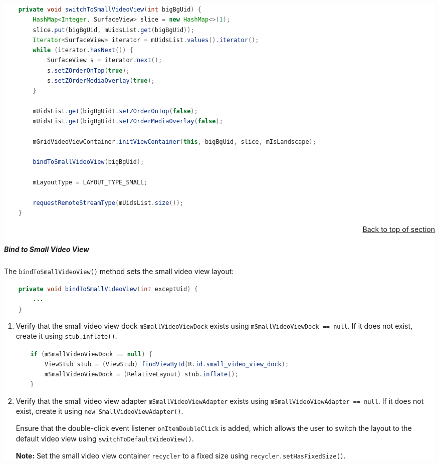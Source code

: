 ``` Java
    private void switchToSmallVideoView(int bigBgUid) {
        HashMap<Integer, SurfaceView> slice = new HashMap<>(1);
        slice.put(bigBgUid, mUidsList.get(bigBgUid));
        Iterator<SurfaceView> iterator = mUidsList.values().iterator();
        while (iterator.hasNext()) {
            SurfaceView s = iterator.next();
            s.setZOrderOnTop(true);
            s.setZOrderMediaOverlay(true);
        }

        mUidsList.get(bigBgUid).setZOrderOnTop(false);
        mUidsList.get(bigBgUid).setZOrderMediaOverlay(false);

        mGridVideoViewContainer.initViewContainer(this, bigBgUid, slice, mIsLandscape);

        bindToSmallVideoView(bigBgUid);

        mLayoutType = LAYOUT_TYPE_SMALL;

        requestRemoteStreamType(mUidsList.size());
    }
```

<div style="text-align: right"><a href="#create-chatactivity-class">Back to top of section</a></div>

##### Bind to Small Video View

The `bindToSmallVideoView()` method sets the small video view layout:

``` Java
    private void bindToSmallVideoView(int exceptUid) {
    	...
    }
```

1. Verify that the small video view dock `mSmallVideoViewDock` exists using `mSmallVideoViewDock == null`. If it does not exist, create it using `stub.inflate()`.

	``` Java
        if (mSmallVideoViewDock == null) {
            ViewStub stub = (ViewStub) findViewById(R.id.small_video_view_dock);
            mSmallVideoViewDock = (RelativeLayout) stub.inflate();
        }
	```

2. Verify that the small video view adapter `mSmallVideoViewAdapter` exists using `mSmallVideoViewAdapter == null`. If it does not exist, create it using `new SmallVideoViewAdapter()`.

	Ensure that the double-click event listener `onItemDoubleClick` is added, which allows the user to switch the layout to the default video view using `switchToDefaultVideoView()`.

	**Note:**  Set the small video view container `recycler` to a fixed size using `recycler.setHasFixedSize()`.
